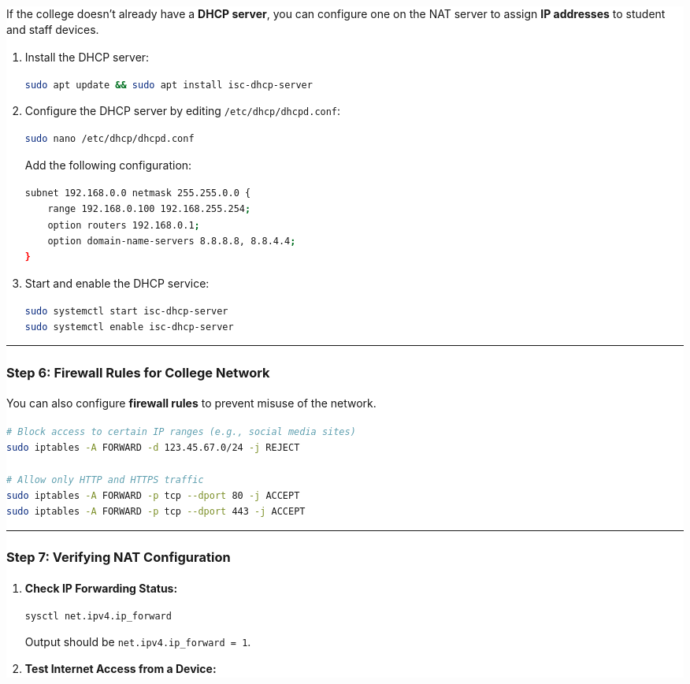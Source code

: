 If the college doesn’t already have a **DHCP server**, you can configure one on the NAT server to assign **IP addresses** to student and staff devices.

1. Install the DHCP server:

   ```bash
   sudo apt update && sudo apt install isc-dhcp-server
   ```

2. Configure the DHCP server by editing `/etc/dhcp/dhcpd.conf`:

   ```bash
   sudo nano /etc/dhcp/dhcpd.conf
   ```

   Add the following configuration:

   ```bash
   subnet 192.168.0.0 netmask 255.255.0.0 {
       range 192.168.0.100 192.168.255.254;
       option routers 192.168.0.1;
       option domain-name-servers 8.8.8.8, 8.8.4.4;
   }
   ```

3. Start and enable the DHCP service:

   ```bash
   sudo systemctl start isc-dhcp-server
   sudo systemctl enable isc-dhcp-server
   ```

---

### **Step 6: Firewall Rules for College Network**

You can also configure **firewall rules** to prevent misuse of the network.

```bash
# Block access to certain IP ranges (e.g., social media sites)
sudo iptables -A FORWARD -d 123.45.67.0/24 -j REJECT

# Allow only HTTP and HTTPS traffic
sudo iptables -A FORWARD -p tcp --dport 80 -j ACCEPT
sudo iptables -A FORWARD -p tcp --dport 443 -j ACCEPT
```

---

### **Step 7: Verifying NAT Configuration**

1. **Check IP Forwarding Status:**

   ```bash
   sysctl net.ipv4.ip_forward
   ```

   Output should be `net.ipv4.ip_forward = 1`.

2. **Test Internet Access from a Device:**
